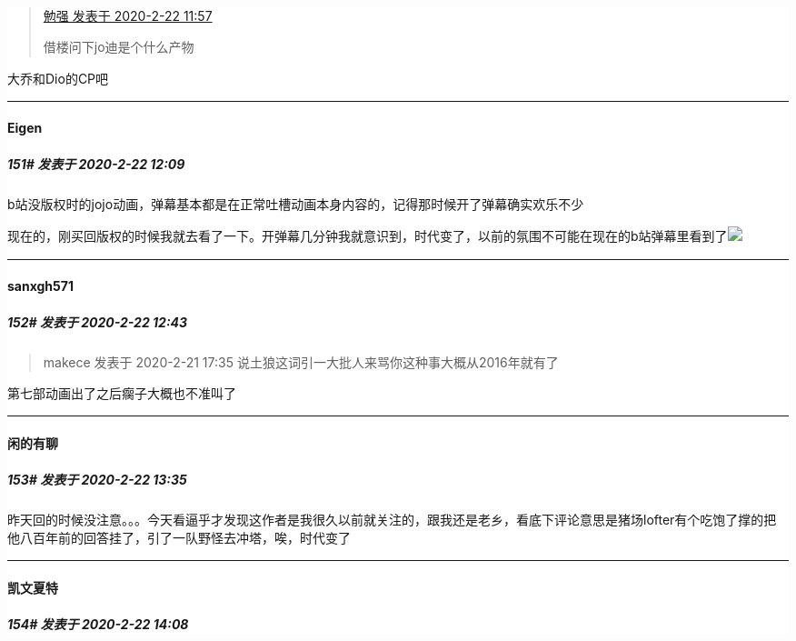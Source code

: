 

<blockquote><a href="httphttps://bbs.saraba1st.com/2b/forum.php?mod=redirect&amp;goto=findpost&amp;pid=46488714&amp;ptid=1914932" target="_blank">勉强 发表于 2020-2-22 11:57</a>

借楼问下jo迪是个什么产物</blockquote>
大乔和Dio的CP吧







-----

####  Eigen  
##### 151#       发表于 2020-2-22 12:09




b站没版权时的jojo动画，弹幕基本都是在正常吐槽动画本身内容的，记得那时候开了弹幕确实欢乐不少

现在的，刚买回版权的时候我就去看了一下。开弹幕几分钟我就意识到，时代变了，以前的氛围不可能在现在的b站弹幕里看到了<img src="https://static.saraba1st.com/image/smiley/face2017/001.png" referrerpolicy="no-referrer">







-----

####  sanxgh571  
##### 152#       发表于 2020-2-22 12:43



<blockquote>makece 发表于 2020-2-21 17:35
说土狼这词引一大批人来骂你这种事大概从2016年就有了</blockquote>
第七部动画出了之后瘸子大概也不准叫了







-----

####  闲的有聊  
##### 153#       发表于 2020-2-22 13:35




昨天回的时候没注意。。。今天看逼乎才发现这作者是我很久以前就关注的，跟我还是老乡，看底下评论意思是猪场lofter有个吃饱了撑的把他八百年前的回答挂了，引了一队野怪去冲塔，唉，时代变了







-----

####  凯文夏特  
##### 154#       发表于 2020-2-22 14:08
